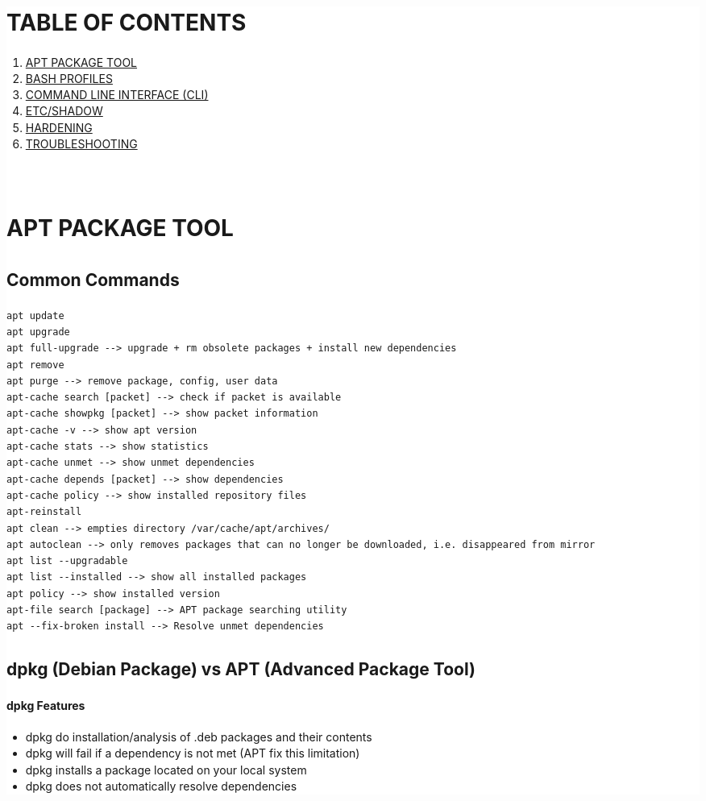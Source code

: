 # TABLE OF CONTENTS
1) [APT PACKAGE TOOL](https://github.com/p-arrow/Red-Blue-Guide/blob/main/OperatingSystem/Linux.md#apt-package-tool)
2) [BASH PROFILES](https://github.com/p-arrow/Red-Blue-Guide/blob/main/OperatingSystem/Linux.md#bash-profiles)
3) [COMMAND LINE INTERFACE (CLI)](https://github.com/p-arrow/Red-Blue-Guide/blob/main/OperatingSystem/Linux.md#linux-cli)
4) [ETC/SHADOW](https://github.com/p-arrow/Red-Blue-Guide/blob/main/OperatingSystem/Linux.md#etcshadow)
5) [HARDENING](https://github.com/p-arrow/Red-Blue-Guide/blob/main/OperatingSystem/Linux.md#hardening)
6) [TROUBLESHOOTING](https://github.com/p-arrow/Red-Blue-Guide/blob/main/OperatingSystem/Linux.md#troubleshooting)

<br />

# APT PACKAGE TOOL
## Common Commands
```
apt update
apt upgrade
apt full-upgrade --> upgrade + rm obsolete packages + install new dependencies
apt remove
apt purge --> remove package, config, user data
apt-cache search [packet] --> check if packet is available
apt-cache showpkg [packet] --> show packet information
apt-cache -v --> show apt version
apt-cache stats --> show statistics
apt-cache unmet --> show unmet dependencies
apt-cache depends [packet] --> show dependencies
apt-cache policy --> show installed repository files
apt-reinstall
apt clean --> empties directory /var/cache/apt/archives/
apt autoclean --> only removes packages that can no longer be downloaded, i.e. disappeared from mirror
apt list --upgradable
apt list --installed --> show all installed packages
apt policy --> show installed version
apt-file search [package] --> APT package searching utility
apt --fix-broken install --> Resolve unmet dependencies
```

## dpkg (Debian Package) vs APT (Advanced Package Tool)
#### dpkg Features
- dpkg do installation/analysis of .deb packages and their contents
- dpkg will fail if a dependency is not met (APT fix this limitation)
- dpkg installs a package located on your local system
- dpkg does not automatically resolve dependencies

